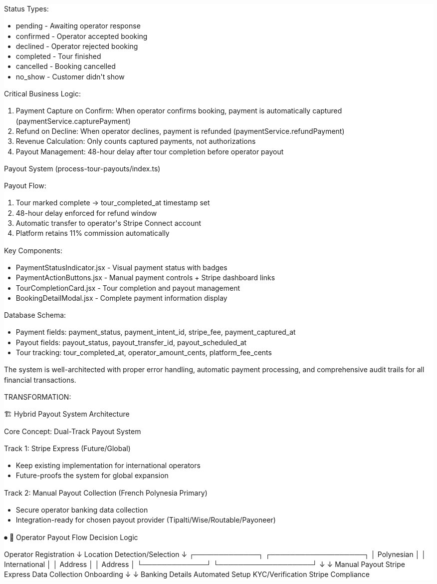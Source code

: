   Status Types:
  - pending - Awaiting operator response
  - confirmed - Operator accepted booking
  - declined - Operator rejected booking
  - completed - Tour finished
  - cancelled - Booking cancelled
  - no_show - Customer didn't show

  Critical Business Logic:
  1. Payment Capture on Confirm: When operator confirms booking, payment is automatically captured
  (paymentService.capturePayment)
  2. Refund on Decline: When operator declines, payment is refunded (paymentService.refundPayment)
  3. Revenue Calculation: Only counts captured payments, not authorizations
  4. Payout Management: 48-hour delay after tour completion before operator payout

  Payout System (process-tour-payouts/index.ts)

  Payout Flow:
  1. Tour marked complete → tour_completed_at timestamp set
  2. 48-hour delay enforced for refund window
  3. Automatic transfer to operator's Stripe Connect account
  4. Platform retains 11% commission automatically

  Key Components:
  - PaymentStatusIndicator.jsx - Visual payment status with badges
  - PaymentActionButtons.jsx - Manual payment controls + Stripe dashboard links
  - TourCompletionCard.jsx - Tour completion and payout management
  - BookingDetailModal.jsx - Complete payment information display

  Database Schema:
  - Payment fields: payment_status, payment_intent_id, stripe_fee, payment_captured_at
  - Payout fields: payout_status, payout_transfer_id, payout_scheduled_at
  - Tour tracking: tour_completed_at, operator_amount_cents, platform_fee_cents

  The system is well-architected with proper error handling, automatic payment processing, and comprehensive audit trails for all
   financial transactions.




TRANSFORMATION:

🏗️ Hybrid Payout System Architecture

  Core Concept: Dual-Track Payout System

  Track 1: Stripe Express (Future/Global)
  - Keep existing implementation for international operators
  - Future-proofs the system for global expansion

  Track 2: Manual Payout Collection (French Polynesia Primary)
  - Secure operator banking data collection
  - Integration-ready for chosen payout provider (Tipalti/Wise/Routable/Payoneer)

⏺ 🔄 Operator Payout Flow Decision Logic

  Operator Registration
          ↓
  Location Detection/Selection
          ↓
     ┌─────────────┐    ┌───────────────────┐
     │ Polynesian  │    │ International     │
     │ Address     │    │ Address           │
     └─────────────┘    └───────────────────┘
          ↓                       ↓
     Manual Payout          Stripe Express
     Data Collection        Onboarding
          ↓                       ↓
     Banking Details        Automated Setup
     KYC/Verification       Stripe Compliance